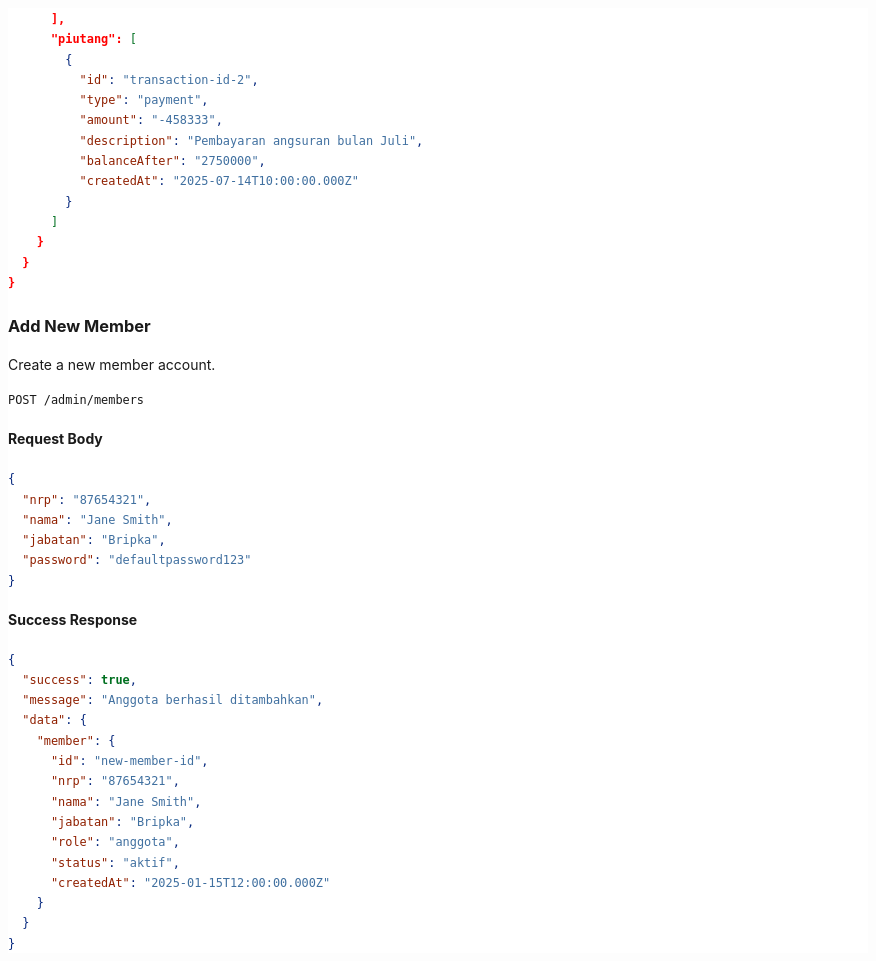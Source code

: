 ```json
      ],
      "piutang": [
        {
          "id": "transaction-id-2",
          "type": "payment",
          "amount": "-458333",
          "description": "Pembayaran angsuran bulan Juli",
          "balanceAfter": "2750000",
          "createdAt": "2025-07-14T10:00:00.000Z"
        }
      ]
    }
  }
}
```

### Add New Member

Create a new member account.

```http
POST /admin/members
```

#### Request Body

```json
{
  "nrp": "87654321",
  "nama": "Jane Smith",
  "jabatan": "Bripka",
  "password": "defaultpassword123"
}
```

#### Success Response

```json
{
  "success": true,
  "message": "Anggota berhasil ditambahkan",
  "data": {
    "member": {
      "id": "new-member-id",
      "nrp": "87654321",
      "nama": "Jane Smith",
      "jabatan": "Bripka",
      "role": "anggota",
      "status": "aktif",
      "createdAt": "2025-01-15T12:00:00.000Z"
    }
  }
}
```
